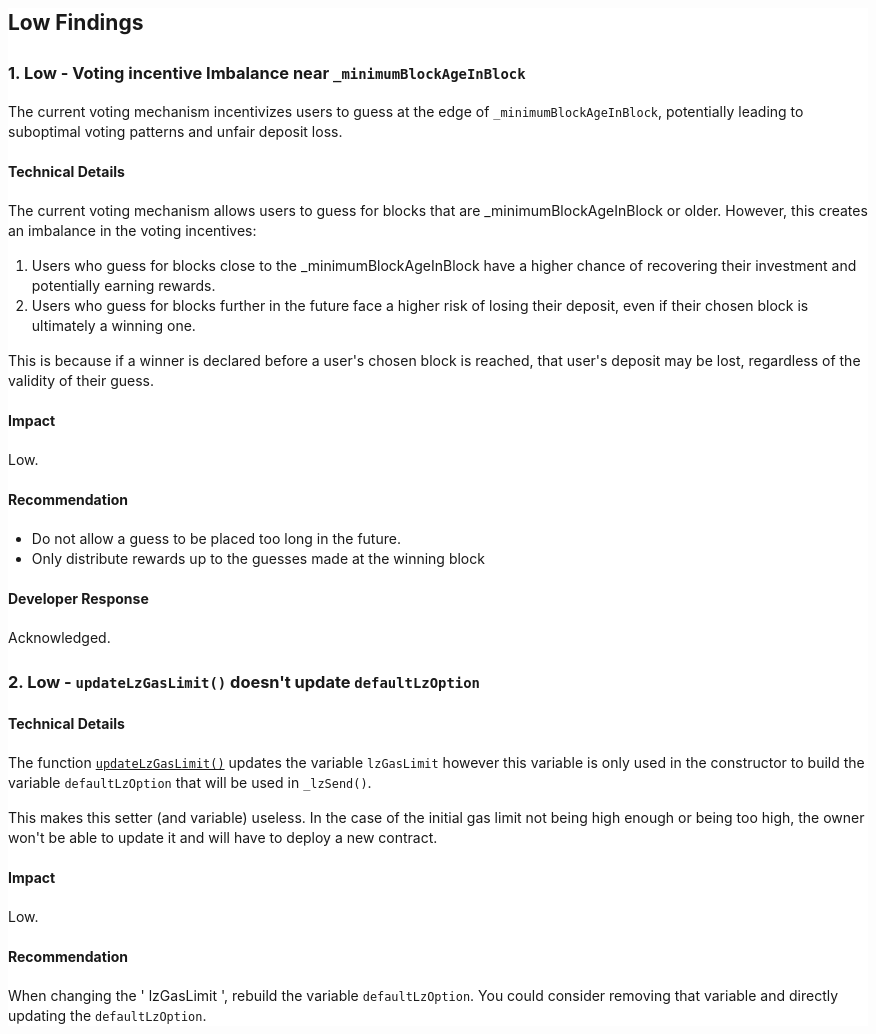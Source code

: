 ## Low Findings

### 1. Low - Voting incentive Imbalance near `_minimumBlockAgeInBlock`

The current voting mechanism incentivizes users to guess at the edge of `_minimumBlockAgeInBlock`, potentially leading to suboptimal voting patterns and unfair deposit loss.

#### Technical Details

The current voting mechanism allows users to guess for blocks that are \_minimumBlockAgeInBlock or older. However, this creates an imbalance in the voting incentives:

1. Users who guess for blocks close to the \_minimumBlockAgeInBlock have a higher chance of recovering their investment and potentially earning rewards.
2. Users who guess for blocks further in the future face a higher risk of losing their deposit, even if their chosen block is ultimately a winning one.

This is because if a winner is declared before a user's chosen block is reached, that user's deposit may be lost, regardless of the validity of their guess.

#### Impact

Low.

#### Recommendation

- Do not allow a guess to be placed too long in the future.
- Only distribute rewards up to the guesses made at the winning block

#### Developer Response

Acknowledged.

### 2. Low - `updateLzGasLimit()` doesn't update `defaultLzOption`

#### Technical Details

The function [`updateLzGasLimit()`](https://github.com/HeroglyphEVM/GuessOurBlock/blob/30ae3e58017939aa21b79a29c435b68975b960db/src/GuessOurBlockSender.sol#L50-L50) updates the variable `lzGasLimit` however this variable is only used in the constructor to build the variable `defaultLzOption` that will be used in `_lzSend()`.

This makes this setter (and variable) useless. In the case of the initial gas limit not being high enough or being too high, the owner won't be able to update it and will have to deploy a new contract.

#### Impact

Low.

#### Recommendation

When changing the ' lzGasLimit ', rebuild the variable `defaultLzOption`. You could consider removing that variable and directly updating the `defaultLzOption`.
